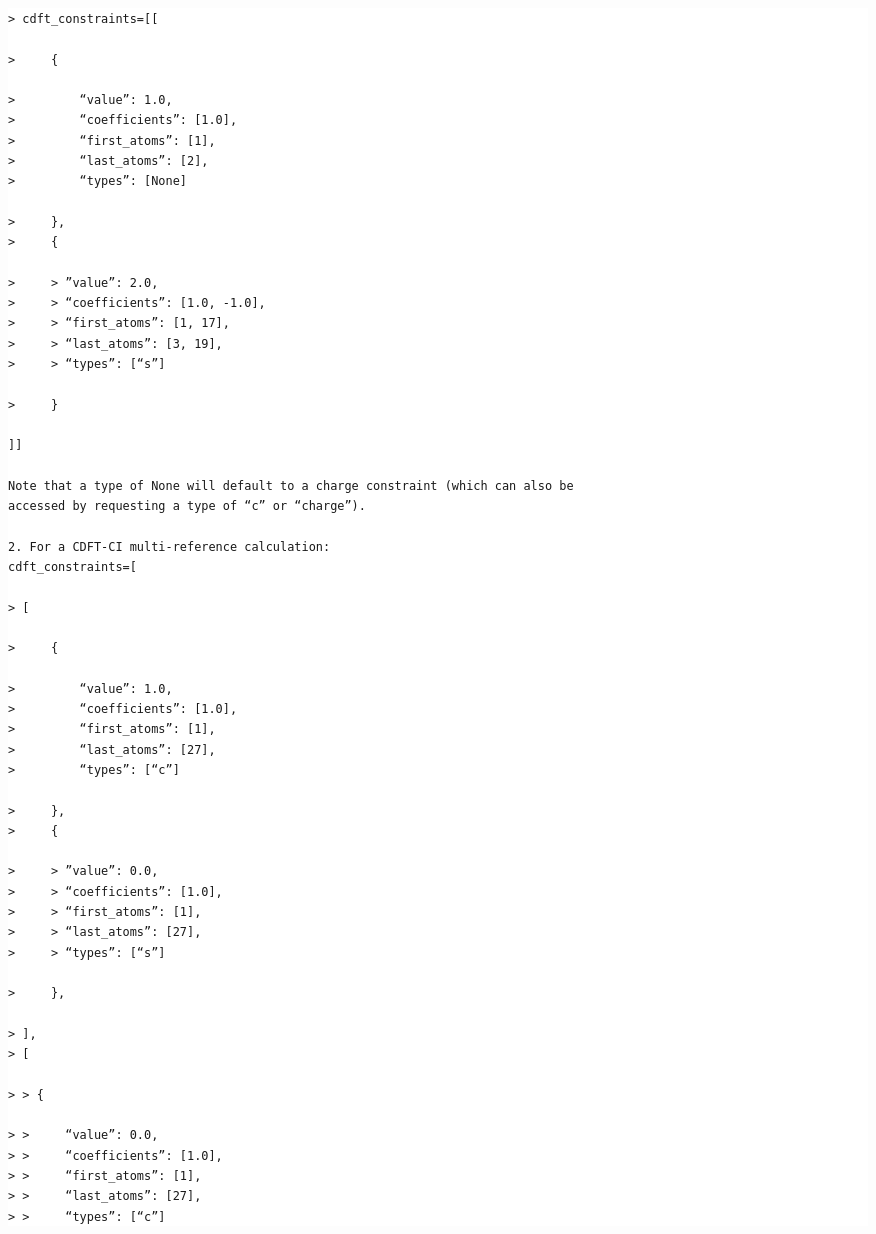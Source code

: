    > cdft_constraints=[[

    >     {

    >         “value”: 1.0,
    >         “coefficients”: [1.0],
    >         “first_atoms”: [1],
    >         “last_atoms”: [2],
    >         “types”: [None]

    >     },
    >     {

    >     > ”value”: 2.0,
    >     > “coefficients”: [1.0, -1.0],
    >     > “first_atoms”: [1, 17],
    >     > “last_atoms”: [3, 19],
    >     > “types”: [“s”]

    >     }

    ]]

    Note that a type of None will default to a charge constraint (which can also be
    accessed by requesting a type of “c” or “charge”).

    2. For a CDFT-CI multi-reference calculation:
    cdft_constraints=[

    > [

    >     {

    >         “value”: 1.0,
    >         “coefficients”: [1.0],
    >         “first_atoms”: [1],
    >         “last_atoms”: [27],
    >         “types”: [“c”]

    >     },
    >     {

    >     > ”value”: 0.0,
    >     > “coefficients”: [1.0],
    >     > “first_atoms”: [1],
    >     > “last_atoms”: [27],
    >     > “types”: [“s”]

    >     },

    > ],
    > [

    > > {

    > >     “value”: 0.0,
    > >     “coefficients”: [1.0],
    > >     “first_atoms”: [1],
    > >     “last_atoms”: [27],
    > >     “types”: [“c”]
